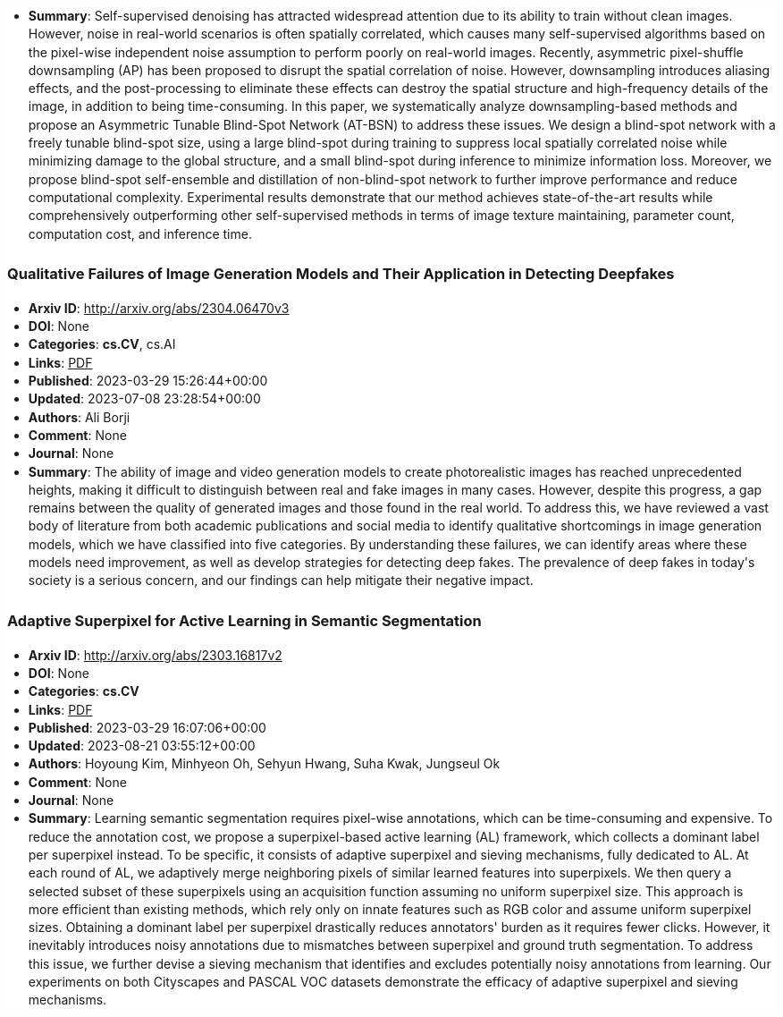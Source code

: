 - **Summary**: Self-supervised denoising has attracted widespread attention due to its ability to train without clean images. However, noise in real-world scenarios is often spatially correlated, which causes many self-supervised algorithms based on the pixel-wise independent noise assumption to perform poorly on real-world images. Recently, asymmetric pixel-shuffle downsampling (AP) has been proposed to disrupt the spatial correlation of noise. However, downsampling introduces aliasing effects, and the post-processing to eliminate these effects can destroy the spatial structure and high-frequency details of the image, in addition to being time-consuming. In this paper, we systematically analyze downsampling-based methods and propose an Asymmetric Tunable Blind-Spot Network (AT-BSN) to address these issues. We design a blind-spot network with a freely tunable blind-spot size, using a large blind-spot during training to suppress local spatially correlated noise while minimizing damage to the global structure, and a small blind-spot during inference to minimize information loss. Moreover, we propose blind-spot self-ensemble and distillation of non-blind-spot network to further improve performance and reduce computational complexity. Experimental results demonstrate that our method achieves state-of-the-art results while comprehensively outperforming other self-supervised methods in terms of image texture maintaining, parameter count, computation cost, and inference time.



### Qualitative Failures of Image Generation Models and Their Application in Detecting Deepfakes
- **Arxiv ID**: http://arxiv.org/abs/2304.06470v3
- **DOI**: None
- **Categories**: **cs.CV**, cs.AI
- **Links**: [PDF](http://arxiv.org/pdf/2304.06470v3)
- **Published**: 2023-03-29 15:26:44+00:00
- **Updated**: 2023-07-08 23:28:54+00:00
- **Authors**: Ali Borji
- **Comment**: None
- **Journal**: None
- **Summary**: The ability of image and video generation models to create photorealistic images has reached unprecedented heights, making it difficult to distinguish between real and fake images in many cases. However, despite this progress, a gap remains between the quality of generated images and those found in the real world. To address this, we have reviewed a vast body of literature from both academic publications and social media to identify qualitative shortcomings in image generation models, which we have classified into five categories. By understanding these failures, we can identify areas where these models need improvement, as well as develop strategies for detecting deep fakes. The prevalence of deep fakes in today's society is a serious concern, and our findings can help mitigate their negative impact.



### Adaptive Superpixel for Active Learning in Semantic Segmentation
- **Arxiv ID**: http://arxiv.org/abs/2303.16817v2
- **DOI**: None
- **Categories**: **cs.CV**
- **Links**: [PDF](http://arxiv.org/pdf/2303.16817v2)
- **Published**: 2023-03-29 16:07:06+00:00
- **Updated**: 2023-08-21 03:55:12+00:00
- **Authors**: Hoyoung Kim, Minhyeon Oh, Sehyun Hwang, Suha Kwak, Jungseul Ok
- **Comment**: None
- **Journal**: None
- **Summary**: Learning semantic segmentation requires pixel-wise annotations, which can be time-consuming and expensive. To reduce the annotation cost, we propose a superpixel-based active learning (AL) framework, which collects a dominant label per superpixel instead. To be specific, it consists of adaptive superpixel and sieving mechanisms, fully dedicated to AL. At each round of AL, we adaptively merge neighboring pixels of similar learned features into superpixels. We then query a selected subset of these superpixels using an acquisition function assuming no uniform superpixel size. This approach is more efficient than existing methods, which rely only on innate features such as RGB color and assume uniform superpixel sizes. Obtaining a dominant label per superpixel drastically reduces annotators' burden as it requires fewer clicks. However, it inevitably introduces noisy annotations due to mismatches between superpixel and ground truth segmentation. To address this issue, we further devise a sieving mechanism that identifies and excludes potentially noisy annotations from learning. Our experiments on both Cityscapes and PASCAL VOC datasets demonstrate the efficacy of adaptive superpixel and sieving mechanisms.